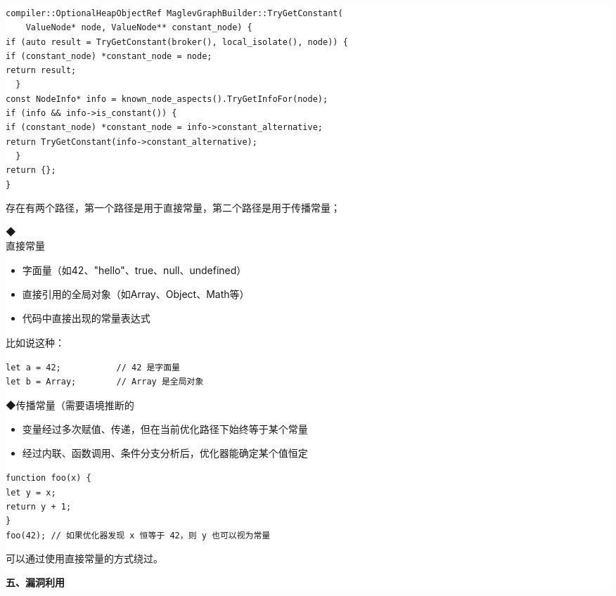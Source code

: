 ```
compiler::OptionalHeapObjectRef MaglevGraphBuilder::TryGetConstant(
    ValueNode* node, ValueNode** constant_node) {
if (auto result = TryGetConstant(broker(), local_isolate(), node)) {
if (constant_node) *constant_node = node;
return result;
  }
const NodeInfo* info = known_node_aspects().TryGetInfoFor(node);
if (info && info->is_constant()) {
if (constant_node) *constant_node = info->constant_alternative;
return TryGetConstant(info->constant_alternative);
  }
return {};
}
```

  
  
  
存在有两个路径，第一个路径是用于直接常量，第二个路径是用于传播常量；  
  
  
◆  
直接常量  
- 字面量（如42、"hello"、true、null、undefined）  
  
- 直接引用的全局对象（如Array、Object、Math等）  
  
- 代码中直接出现的常量表达式  
  
比如说这种：  
  
  

```
let a = 42;           // 42 是字面量
let b = Array;        // Array 是全局对象
```

  
  
  
◆传播常量（需要语境推断的  
- 变量经过多次赋值、传递，但在当前优化路径下始终等于某个常量  
  
- 经过内联、函数调用、条件分支分析后，优化器能确定某个值恒定  
  

```
function foo(x) {
let y = x;
return y + 1;
}
foo(42); // 如果优化器发现 x 恒等于 42，则 y 也可以视为常量
```

  
  
  
可以通过使用直接常量的方式绕过。  
  
  
  
**五、漏洞利用**  
  